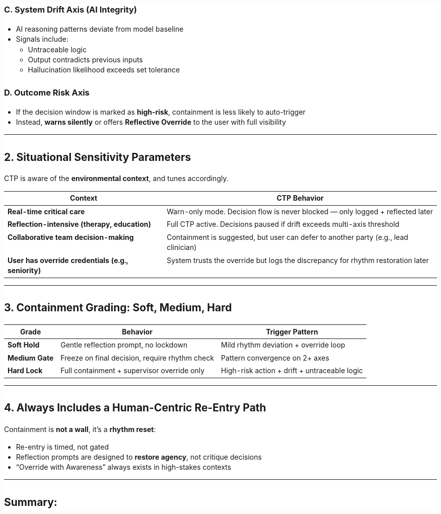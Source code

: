 ### **C. System Drift Axis (AI Integrity)**

*   AI reasoning patterns deviate from model baseline
*   Signals include:
    *   Untraceable logic
    *   Output contradicts previous inputs
    *   Hallucination likelihood exceeds set tolerance

### **D. Outcome Risk Axis**

*   If the decision window is marked as **high-risk**, containment is less likely to auto-trigger
*   Instead, **warns silently** or offers **Reflective Override** to the user with full visibility

* * *

**2\. Situational Sensitivity Parameters**
------------------------------------------

CTP is aware of the **environmental context**, and tunes accordingly.

| Context | CTP Behavior |
| --- | --- |
| **Real-time critical care** | Warn-only mode. Decision flow is never blocked — only logged + reflected later |
| **Reflection-intensive (therapy, education)** | Full CTP active. Decisions paused if drift exceeds multi-axis threshold |
| **Collaborative team decision-making** | Containment is suggested, but user can defer to another party (e.g., lead clinician) |
| **User has override credentials (e.g., seniority)** | System trusts the override but logs the discrepancy for rhythm restoration later |

* * *

**3\. Containment Grading: Soft, Medium, Hard**
-----------------------------------------------

| Grade | Behavior | Trigger Pattern |
| --- | --- | --- |
| **Soft Hold** | Gentle reflection prompt, no lockdown | Mild rhythm deviation + override loop |
| **Medium Gate** | Freeze on final decision, require rhythm check | Pattern convergence on 2+ axes |
| **Hard Lock** | Full containment + supervisor override only | High-risk action + drift + untraceable logic |

* * *

**4\. Always Includes a Human-Centric Re-Entry Path**
-----------------------------------------------------

Containment is **not a wall**, it’s a **rhythm reset**:

*   Re-entry is timed, not gated
*   Reflection prompts are designed to **restore agency**, not critique decisions
*   “Override with Awareness” always exists in high-stakes contexts

* * *

Summary:
--------
